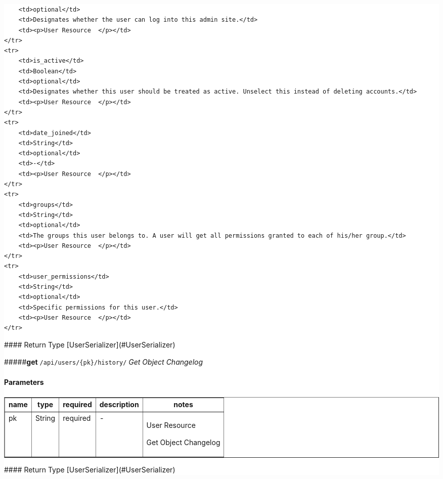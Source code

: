         <td>optional</td>
        <td>Designates whether the user can log into this admin site.</td>
        <td><p>User Resource  </p></td>
    </tr>
    <tr>
        <td>is_active</td>
        <td>Boolean</td>
        <td>optional</td>
        <td>Designates whether this user should be treated as active. Unselect this instead of deleting accounts.</td>
        <td><p>User Resource  </p></td>
    </tr>
    <tr>
        <td>date_joined</td>
        <td>String</td>
        <td>optional</td>
        <td>-</td>
        <td><p>User Resource  </p></td>
    </tr>
    <tr>
        <td>groups</td>
        <td>String</td>
        <td>optional</td>
        <td>The groups this user belongs to. A user will get all permissions granted to each of his/her group.</td>
        <td><p>User Resource  </p></td>
    </tr>
    <tr>
        <td>user_permissions</td>
        <td>String</td>
        <td>optional</td>
        <td>Specific permissions for this user.</td>
        <td><p>User Resource  </p></td>
    </tr>
</table>
#### Return Type
[UserSerializer](#UserSerializer)

#####**get** `/api/users/{pk}/history/`
    _Get Object Changelog_
#### Parameters
<table border="1">
    <tr>
        <th>name</th>
        <th>type</th>
        <th>required</th>
        <th>description</th>
        <th>notes</th>
    </tr>
    <tr>
        <td>pk</td>
        <td>String</td>
        <td>required</td>
        <td>-</td>
        <td><p>User Resource  </p> <p>Get Object Changelog</p></td>
    </tr>
</table>
#### Return Type
[UserSerializer](#UserSerializer)
